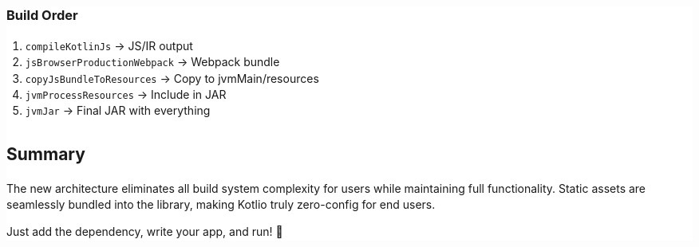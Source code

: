 ### Build Order

1. `compileKotlinJs` → JS/IR output
2. `jsBrowserProductionWebpack` → Webpack bundle
3. `copyJsBundleToResources` → Copy to jvmMain/resources
4. `jvmProcessResources` → Include in JAR
5. `jvmJar` → Final JAR with everything

## Summary

The new architecture eliminates all build system complexity for users while maintaining full functionality. Static assets are seamlessly bundled into the library, making Kotlio truly zero-config for end users.

Just add the dependency, write your app, and run! 🚀
